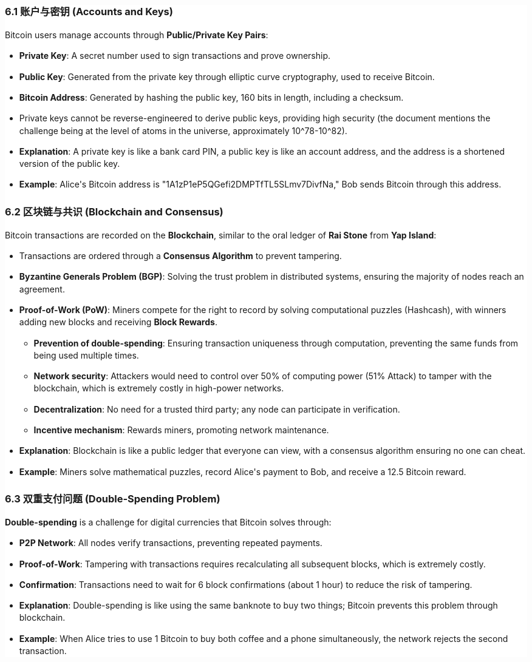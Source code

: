 ### 6.1 账户与密钥 (Accounts and Keys)

Bitcoin users manage accounts through **Public/Private Key Pairs**:
- **Private Key**: A secret number used to sign transactions and prove ownership.
- **Public Key**: Generated from the private key through elliptic curve cryptography, used to receive Bitcoin.
- **Bitcoin Address**: Generated by hashing the public key, 160 bits in length, including a checksum.
- Private keys cannot be reverse-engineered to derive public keys, providing high security (the document mentions the challenge being at the level of atoms in the universe, approximately 10^78-10^82).

- **Explanation**: A private key is like a bank card PIN, a public key is like an account address, and the address is a shortened version of the public key.
- **Example**: Alice's Bitcoin address is "1A1zP1eP5QGefi2DMPTfTL5SLmv7DivfNa," Bob sends Bitcoin through this address.

### 6.2 区块链与共识 (Blockchain and Consensus)

Bitcoin transactions are recorded on the **Blockchain**, similar to the oral ledger of **Rai Stone** from **Yap Island**:
- Transactions are ordered through a **Consensus Algorithm** to prevent tampering.
- **Byzantine Generals Problem (BGP)**: Solving the trust problem in distributed systems, ensuring the majority of nodes reach an agreement.
- **Proof-of-Work (PoW)**: Miners compete for the right to record by solving computational puzzles (Hashcash), with winners adding new blocks and receiving **Block Rewards**.

  - **Prevention of double-spending**: Ensuring transaction uniqueness through computation, preventing the same funds from being used multiple times.

  - **Network security**: Attackers would need to control over 50% of computing power (51% Attack) to tamper with the blockchain, which is extremely costly in high-power networks.

  - **Decentralization**: No need for a trusted third party; any node can participate in verification.

  - **Incentive mechanism**: Rewards miners, promoting network maintenance.

- **Explanation**: Blockchain is like a public ledger that everyone can view, with a consensus algorithm ensuring no one can cheat.
- **Example**: Miners solve mathematical puzzles, record Alice's payment to Bob, and receive a 12.5 Bitcoin reward.

### 6.3 双重支付问题 (Double-Spending Problem)

**Double-spending** is a challenge for digital currencies that Bitcoin solves through:
- **P2P Network**: All nodes verify transactions, preventing repeated payments.
- **Proof-of-Work**: Tampering with transactions requires recalculating all subsequent blocks, which is extremely costly.
- **Confirmation**: Transactions need to wait for 6 block confirmations (about 1 hour) to reduce the risk of tampering.

- **Explanation**: Double-spending is like using the same banknote to buy two things; Bitcoin prevents this problem through blockchain.
- **Example**: When Alice tries to use 1 Bitcoin to buy both coffee and a phone simultaneously, the network rejects the second transaction.
